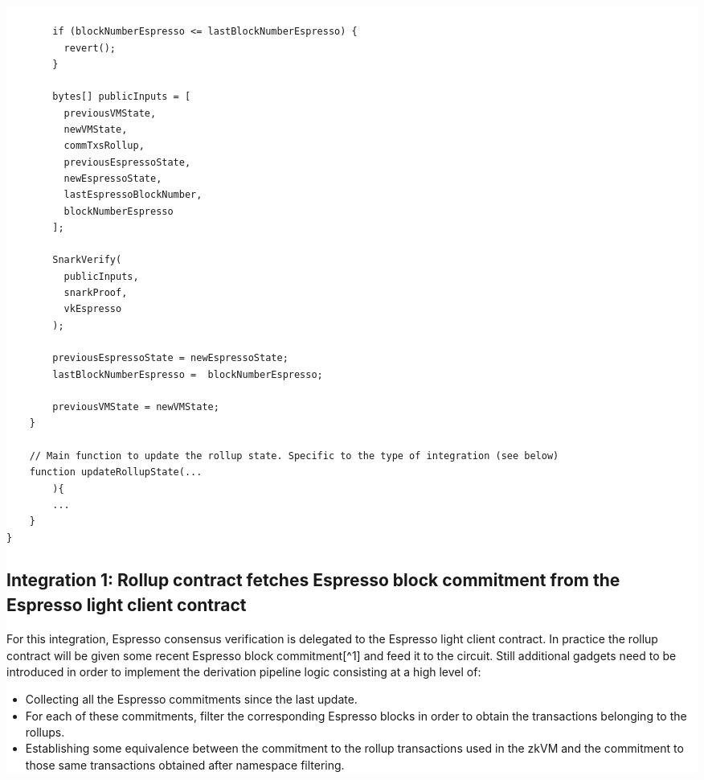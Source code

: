 ```solidity

        if (blockNumberEspresso <= lastBlockNumberEspresso) {
          revert();
        }

        bytes[] publicInputs = [
          previousVMState,
          newVMState,
          commTxsRollup,
          previousEspressoState,
          newEspressoState,
          lastEspressoBlockNumber,
          blockNumberEspresso
        ];

        SnarkVerify(
          publicInputs,
          snarkProof,
          vkEspresso
        );

        previousEspressoState = newEspressoState;
        lastBlockNumberEspresso =  blockNumberEspresso;

        previousVMState = newVMState;
    }

    // Main function to update the rollup state. Specific to the type of integration (see below)
    function updateRollupState(...
        ){
        ...
    }
}
```

## Integration 1: Rollup contract fetches Espresso block commitment from the Espresso light client contract

For this integration, Espresso consensus verification is delegated to the Espresso light client contract. In practice
the rollup contract will be given some recent Espresso block commitment[^1] and feed it to the circuit. Still additional
gadgets need to be introduced in order to implement the derivation pipeline logic consisting at a high level of:

- Collecting all the Espresso commitments since the last update.
- For each of these commitments, filter the corresponding Espresso blocks in order to obtain the transactions belonging
  to the rollups.
- Establishing some equivalence between the commitment to the rollup transactions used in the zkVM and the commitment to
  those same transactions obtained after namespace filtering.

